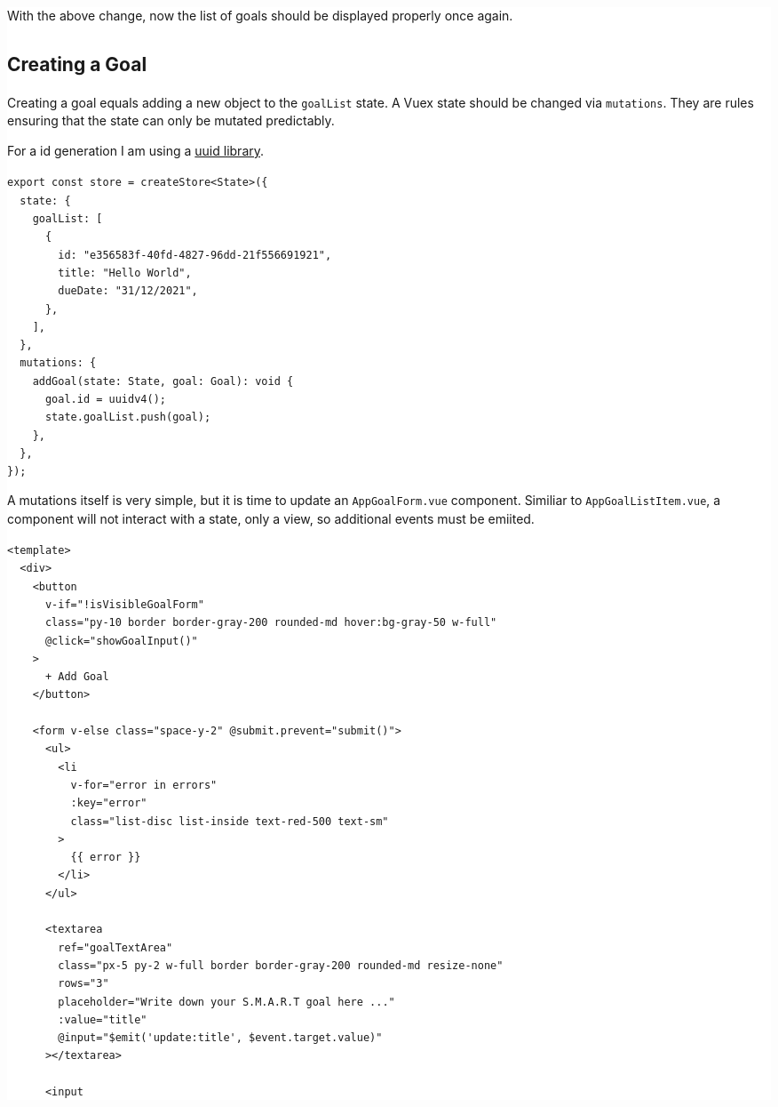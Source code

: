 
With the above change, now the list of goals should be displayed properly once again.

## Creating a Goal

Creating a goal equals adding a new object to the `goalList` state. A Vuex state should be changed via `mutations`. They are rules ensuring that the state can only be mutated predictably.

For a id generation I am using a [uuid library](https://github.com/uuidjs/uuid).

```ts[src/store/index.ts]
export const store = createStore<State>({
  state: {
    goalList: [
      {
        id: "e356583f-40fd-4827-96dd-21f556691921",
        title: "Hello World",
        dueDate: "31/12/2021",
      },
    ],
  },
  mutations: {
    addGoal(state: State, goal: Goal): void {
      goal.id = uuidv4();
      state.goalList.push(goal);
    },
  },
});
```

A mutations itself is very simple, but it is time to update an `AppGoalForm.vue` component. Similiar to `AppGoalListItem.vue`, a component will not interact with a state, only a view, so additional events must be emiited.

```vue[src/components/AppGoalForm.vue]
<template>
  <div>
    <button
      v-if="!isVisibleGoalForm"
      class="py-10 border border-gray-200 rounded-md hover:bg-gray-50 w-full"
      @click="showGoalInput()"
    >
      + Add Goal
    </button>

    <form v-else class="space-y-2" @submit.prevent="submit()">
      <ul>
        <li
          v-for="error in errors"
          :key="error"
          class="list-disc list-inside text-red-500 text-sm"
        >
          {{ error }}
        </li>
      </ul>

      <textarea
        ref="goalTextArea"
        class="px-5 py-2 w-full border border-gray-200 rounded-md resize-none"
        rows="3"
        placeholder="Write down your S.M.A.R.T goal here ..."
        :value="title"
        @input="$emit('update:title', $event.target.value)"
      ></textarea>

      <input
```